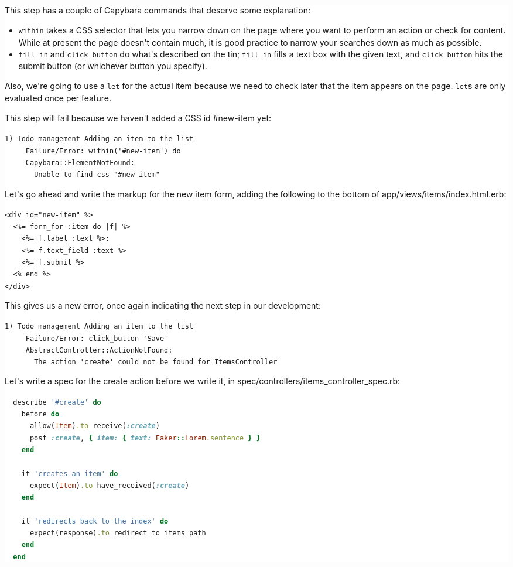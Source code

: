 This step has a couple of Capybara commands that deserve some explanation:
- `within` takes a CSS selector that lets you narrow down on the page where you want to perform an action or check for content.  While at present the page doesn't contain much, it is good practice to narrow your searches down as much as possible.
- `fill_in` and `click_button` do what's described on the tin; `fill_in` fills a text box with the given text, and `click_button` hits the submit button (or whichever button you specify).

Also, we're going to use a `let` for the actual item because we need to check later that the item appears on the page.  `let`s are only evaluated once per feature.

This step will fail because we haven't added a CSS id #new-item yet:

```
1) Todo management Adding an item to the list
     Failure/Error: within('#new-item') do
     Capybara::ElementNotFound:
       Unable to find css "#new-item"
```

Let's go ahead and write the markup for the new item form, adding the following to the bottom of app/views/items/index.html.erb:

```erb
<div id="new-item" %>
  <%= form_for :item do |f| %>
    <%= f.label :text %>:
    <%= f.text_field :text %>
    <%= f.submit %>
  <% end %>
</div>
```

This gives us a new error, once again indicating the next step in our development:

```
1) Todo management Adding an item to the list
     Failure/Error: click_button 'Save'
     AbstractController::ActionNotFound:
       The action 'create' could not be found for ItemsController
```

Let's write a spec for the create action before we write it, in spec/controllers/items_controller_spec.rb:

```ruby
  describe '#create' do
    before do
      allow(Item).to receive(:create)
      post :create, { item: { text: Faker::Lorem.sentence } }
    end

    it 'creates an item' do
      expect(Item).to have_received(:create)
    end

    it 'redirects back to the index' do
      expect(response).to redirect_to items_path
    end
  end
```
